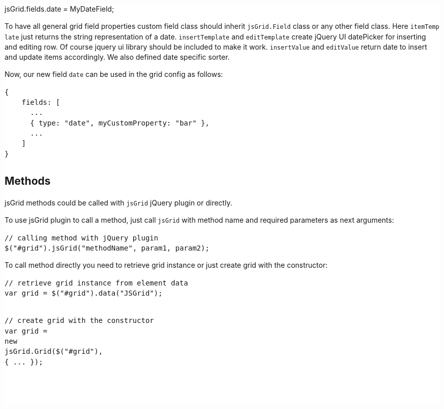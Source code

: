 jsGrid.fields.date <span class="pl-k">=</span> MyDateField;
</pre></div>

<p>To have all general grid field properties custom field class should inherit <code>jsGrid.Field</code> class or any other field class.
Here <code>itemTemplate</code> just returns the string representation of a date.
<code>insertTemplate</code> and <code>editTemplate</code> create jQuery UI datePicker for inserting and editing row.
Of course jquery ui library should be included to make it work.
<code>insertValue</code> and <code>editValue</code> return date to insert and update items accordingly.
We also defined date specific sorter.</p>

<p>Now, our new field <code>date</code> can be used in the grid config as follows:</p>

<div class="highlight highlight-javascript"><pre>
{
    fields<span class="pl-k">:</span> [
      ...
      { type<span class="pl-k">:</span> <span class="pl-s1"><span class="pl-pds">"</span>date<span class="pl-pds">"</span></span>, myCustomProperty<span class="pl-k">:</span> <span class="pl-s1"><span class="pl-pds">"</span>bar<span class="pl-pds">"</span></span> },
      ...
    ]
}
</pre></div>

<h2>
<a id="methods" class="anchor" href="#methods" aria-hidden="true"><span class="octicon octicon-link"></span></a>Methods</h2>

<p>jsGrid methods could be called with <code>jsGrid</code> jQuery plugin or directly.</p>

<p>To use jsGrid plugin to call a method, just call <code>jsGrid</code> with method name and required parameters as next arguments:</p>

<div class="highlight highlight-javascript"><pre>
<span class="pl-c">// calling method with jQuery plugin</span>
$(<span class="pl-s1"><span class="pl-pds">"</span>#grid<span class="pl-pds">"</span></span>).jsGrid(<span class="pl-s1"><span class="pl-pds">"</span>methodName<span class="pl-pds">"</span></span>, param1, param2);
</pre></div>

<p>To call method directly you need to retrieve grid instance or just create grid with the constructor:</p>

<div class="highlight highlight-javascript"><pre>
<span class="pl-c">// retrieve grid instance from element data</span>
<span class="pl-s">var</span> grid <span class="pl-k">=</span> $(<span class="pl-s1"><span class="pl-pds">"</span>#grid<span class="pl-pds">"</span></span>).<span class="pl-sc">data</span>(<span class="pl-s1"><span class="pl-pds">"</span>JSGrid<span class="pl-pds">"</span></span>);

<span class="pl-c">// create grid with the constructor</span>
<span class="pl-s">var</span> grid <span class="pl-k">=</span> <span class="pl-k">new</span> <span class="pl-en">jsGrid.Grid</span>($(<span class="pl-s1"><span class="pl-pds">"</span>#grid<span class="pl-pds">"</span></span>), { ... });
